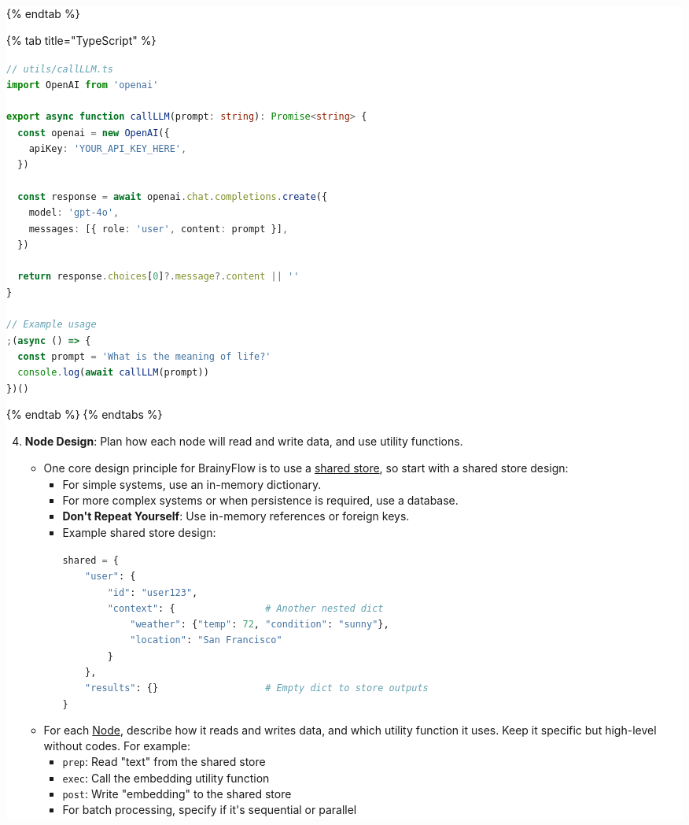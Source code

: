 ```python
```

{% endtab %}

{% tab title="TypeScript" %}

```typescript
// utils/callLLM.ts
import OpenAI from 'openai'

export async function callLLM(prompt: string): Promise<string> {
  const openai = new OpenAI({
    apiKey: 'YOUR_API_KEY_HERE',
  })

  const response = await openai.chat.completions.create({
    model: 'gpt-4o',
    messages: [{ role: 'user', content: prompt }],
  })

  return response.choices[0]?.message?.content || ''
}

// Example usage
;(async () => {
  const prompt = 'What is the meaning of life?'
  console.log(await callLLM(prompt))
})()
```

{% endtab %}
{% endtabs %}

4. **Node Design**: Plan how each node will read and write data, and use utility functions.

   - One core design principle for BrainyFlow is to use a [shared store](./core_abstraction/communication.md), so start with a shared store design:
     - For simple systems, use an in-memory dictionary.
     - For more complex systems or when persistence is required, use a database.
     - **Don't Repeat Yourself**: Use in-memory references or foreign keys.
     - Example shared store design:
       ```python
       shared = {
           "user": {
               "id": "user123",
               "context": {                # Another nested dict
                   "weather": {"temp": 72, "condition": "sunny"},
                   "location": "San Francisco"
               }
           },
           "results": {}                   # Empty dict to store outputs
       }
       ```
   - For each [Node](./core_abstraction/node.md), describe how it reads and writes data, and which utility function it uses. Keep it specific but high-level without codes. For example:
     - `prep`: Read "text" from the shared store
     - `exec`: Call the embedding utility function
     - `post`: Write "embedding" to the shared store
     - For batch processing, specify if it's sequential or parallel
